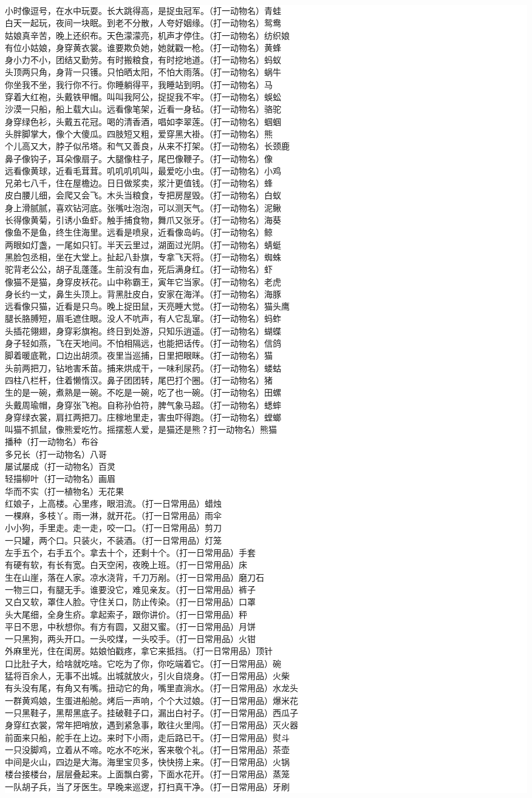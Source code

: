 小时像逗号，在水中玩耍。长大跳得高，是捉虫冠军。（打一动物名）青蛙<br />
白天一起玩，夜间一块眠。到老不分散，人夸好姻缘。（打一动物名）鸳鸯<br />
姑娘真辛苦，晚上还织布。天色濛濛亮，机声才停住。（打一动物名）纺织娘<br />
有位小姑娘，身穿黄衣裳。谁要欺负她，她就戳一枪。（打一动物名）黄蜂<br />
身小力不小，团结又勤劳。有时搬粮食，有时挖地道。（打一动物名）蚂蚁<br />
头顶两只角，身背一只镬。只怕晒太阳，不怕大雨落。（打一动物名）蜗牛<br />
你坐我不坐，我行你不行。你睡躺得平，我睡站到明。（打一动物名）马<br />
穿着大红袍，头戴铁甲帽。叫叫我阿公，捉捉我不牢。（打一动物名）蜈蚣<br />
沙漠一只船，船上载大山。远看像笔架，近看一身毡。（打一动物名）骆驼<br />
身穿绿色衫，头戴五花冠。喝的清香酒，唱如李翠莲。（打一动物名）蝈蝈<br />
头胖脚掌大，像个大傻瓜。四肢短又粗，爱穿黑大褂。（打一动物名）熊<br />
个儿高又大，脖子似吊塔。和气又善良，从来不打架。（打一动物名）长颈鹿<br />
鼻子像钩子，耳朵像扇子。大腿像柱子，尾巴像鞭子。（打一动物名）像<br />
远看像黄球，近看毛茸茸。叽叽叽叽叫，最爱吃小虫。（打一动物名）小鸡<br />
兄弟七八千，住在屋檐边。日日做浆卖，浆汁更值钱。（打一动物名）蜂<br />
皮白腰儿细，会爬又会飞。木头当粮食，专把房屋毁。（打一动物名）白蚁<br />
身上滑腻腻，喜欢钻河底。张嘴吐泡泡，可以测天气。（打一动物名）泥鳅<br />
长得像黄菊，引诱小鱼虾。触手捕食物，舞爪又张牙。（打一动物名）海葵<br />
像鱼不是鱼，终生住海里。远看是喷泉，近看像岛屿。（打一动物名）鲸<br />
两眼如灯盏，一尾如只钉。半天云里过，湖面过光阴。（打一动物名）蜻蜓<br />
黑脸包丞相，坐在大堂上。扯起八卦旗，专拿飞天将。（打一动物名）蜘蛛<br />
驼背老公公，胡子乱蓬蓬。生前没有血，死后满身红。（打一动物名）虾<br />
像猫不是猫，身穿皮袄花。山中称霸王，寅年它当家。（打一动物名）老虎<br />
身长约一丈，鼻生头顶上。背黑肚皮白，安家在海洋。（打一动物名）海豚<br />
远看像只猫，近看是只鸟。晚上捉田鼠，天亮睡大觉。（打一动物名）猫头鹰<br />
腿长胳膊短，眉毛遮住眼。没人不吭声，有人它乱窜。（打一动物名）蚂蚱<br />
头插花翎翅，身穿彩旗袍。终日到处游，只知乐逍遥。（打一动物名）蝴蝶<br />
身子轻如燕，飞在天地间。不怕相隔远，也能把话传。（打一动物名）信鸽<br />
脚着暖底靴，口边出胡须。夜里当巡捕，日里把眼眯。（打一动物名）猫<br />
头前两把刀，钻地害禾苗。捕来烘成干，一味利尿药。（打一动物名）蝼蛄<br />
四柱八栏杆，住着懒惰汉。鼻子团团转，尾巴打个圈。（打一动物名）猪<br />
生的是一碗，煮熟是一碗。不吃是一碗，吃了也一碗。（打一动物名）田螺<br />
头戴周瑜帽，身穿张飞袍。自称孙伯符，脾气象马超。（打一动物名）蟋蟀<br />
身穿绿衣裳，肩扛两把刀。庄稼地里走，害虫吓得跑。（打一动物名）螳螂<br />
叫猫不抓鼠，像熊爱吃竹。摇摆惹人爱，是猫还是熊？打一动物名）熊猫<br />
播种（打一动物名）布谷<br />
多兄长（打一动物名）八哥<br />
屡试屡成（打一动物名）百灵<br />
轻描柳叶（打一动物名）画眉<br />
华而不实（打一植物名）无花果<br />
红娘子，上高楼。心里疼，眼泪流。（打一日常用品）蜡烛<br />
一棵麻，多枝丫。雨一淋，就开花。（打一日常用品）雨伞<br />
小小狗，手里走。走一走，咬一口。（打一日常用品）剪刀<br />
一只罐，两个口。只装火，不装酒。（打一日常用品）灯笼<br />
左手五个，右手五个。拿去十个，还剩十个。（打一日常用品）手套<br />
有硬有软，有长有宽。白天空闲，夜晚上班。（打一日常用品）床<br />
生在山崖，落在人家。凉水浇背，千刀万剐。（打一日常用品）磨刀石<br />
一物三口，有腿无手。谁要没它，难见亲友。（打一日常用品）裤子<br />
又白又软，罩住人脸。守住关口，防止传染。（打一日常用品）口罩<br />
头大尾细，全身生疥。拿起索子，跟你讲价。（打一日常用品）秤<br />
平日不思，中秋想你。有方有圆，又甜又蜜。（打一日常用品）月饼<br />
一只黑狗，两头开口。一头咬煤，一头咬手。（打一日常用品）火钳<br />
外麻里光，住在闺房。姑娘怕戳疼，拿它来抵挡。（打一日常用品）顶针<br />
口比肚子大，给啥就吃啥。它吃为了你，你吃端着它。（打一日常用品）碗<br />
猛将百余人，无事不出城。出城就放火，引火自烧身。（打一日常用品）火柴<br />
有头没有尾，有角又有嘴。扭动它的角，嘴里直淌水。（打一日常用品）水龙头<br />
一群黄鸡娘，生蛋进船舱。烤后一声响，个个大过娘。（打一日常用品）爆米花<br />
一只黑鞋子，黑帮黑底子。挂破鞋子口，漏出白衬子。（打一日常用品）西瓜子<br />
身穿红衣裳，常年把哨放，遇到紧急事，敢往火里闯。（打一日常用品）灭火器<br />
前面来只船，舵手在上边。来时下小雨，走后路已干。（打一日常用品）熨斗<br />
一只没脚鸡，立着从不啼。吃水不吃米，客来敬个礼。（打一日常用品）茶壶<br />
中间是火山，四边是大海。海里宝贝多，快快捞上来。（打一日常用品）火锅<br />
楼台接楼台，层层叠起来。上面飘白雾，下面水花开。（打一日常用品）蒸笼<br />
一队胡子兵，当了牙医生。早晚来巡逻，打扫真干净。（打一日常用品）牙刷<br />